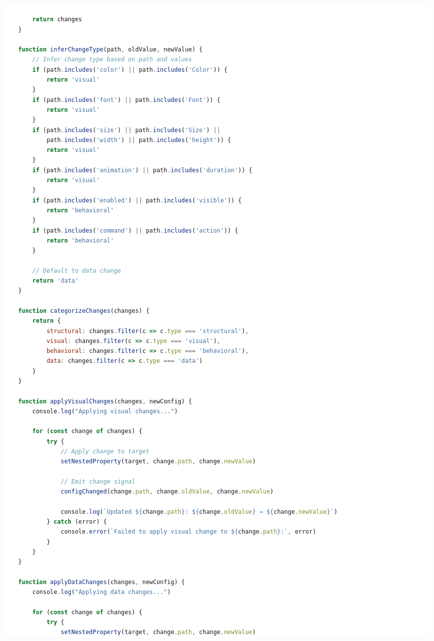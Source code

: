 ```qml
        
        return changes
    }
    
    function inferChangeType(path, oldValue, newValue) {
        // Infer change type based on path and values
        if (path.includes('color') || path.includes('Color')) {
            return 'visual'
        }
        if (path.includes('font') || path.includes('Font')) {
            return 'visual'
        }
        if (path.includes('size') || path.includes('Size') || 
            path.includes('width') || path.includes('height')) {
            return 'visual'
        }
        if (path.includes('animation') || path.includes('duration')) {
            return 'visual'
        }
        if (path.includes('enabled') || path.includes('visible')) {
            return 'behavioral'
        }
        if (path.includes('command') || path.includes('action')) {
            return 'behavioral'
        }
        
        // Default to data change
        return 'data'
    }
    
    function categorizeChanges(changes) {
        return {
            structural: changes.filter(c => c.type === 'structural'),
            visual: changes.filter(c => c.type === 'visual'),
            behavioral: changes.filter(c => c.type === 'behavioral'),
            data: changes.filter(c => c.type === 'data')
        }
    }
    
    function applyVisualChanges(changes, newConfig) {
        console.log("Applying visual changes...")
        
        for (const change of changes) {
            try {
                // Apply change to target
                setNestedProperty(target, change.path, change.newValue)
                
                // Emit change signal
                configChanged(change.path, change.oldValue, change.newValue)
                
                console.log(`Updated ${change.path}: ${change.oldValue} → ${change.newValue}`)
            } catch (error) {
                console.error(`Failed to apply visual change to ${change.path}:`, error)
            }
        }
    }
    
    function applyDataChanges(changes, newConfig) {
        console.log("Applying data changes...")
        
        for (const change of changes) {
            try {
                setNestedProperty(target, change.path, change.newValue)
```